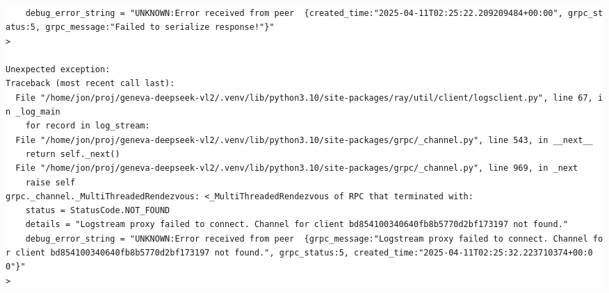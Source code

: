```
    debug_error_string = "UNKNOWN:Error received from peer  {created_time:"2025-04-11T02:25:22.209209484+00:00", grpc_status:5, grpc_message:"Failed to serialize response!"}"
>

Unexpected exception:
Traceback (most recent call last):
  File "/home/jon/proj/geneva-deepseek-vl2/.venv/lib/python3.10/site-packages/ray/util/client/logsclient.py", line 67, in _log_main
    for record in log_stream:
  File "/home/jon/proj/geneva-deepseek-vl2/.venv/lib/python3.10/site-packages/grpc/_channel.py", line 543, in __next__
    return self._next()
  File "/home/jon/proj/geneva-deepseek-vl2/.venv/lib/python3.10/site-packages/grpc/_channel.py", line 969, in _next
    raise self
grpc._channel._MultiThreadedRendezvous: <_MultiThreadedRendezvous of RPC that terminated with:
    status = StatusCode.NOT_FOUND
    details = "Logstream proxy failed to connect. Channel for client bd854100340640fb8b5770d2bf173197 not found."
    debug_error_string = "UNKNOWN:Error received from peer  {grpc_message:"Logstream proxy failed to connect. Channel for client bd854100340640fb8b5770d2bf173197 not found.", grpc_status:5, created_time:"2025-04-11T02:25:32.223710374+00:00"}"
>
```